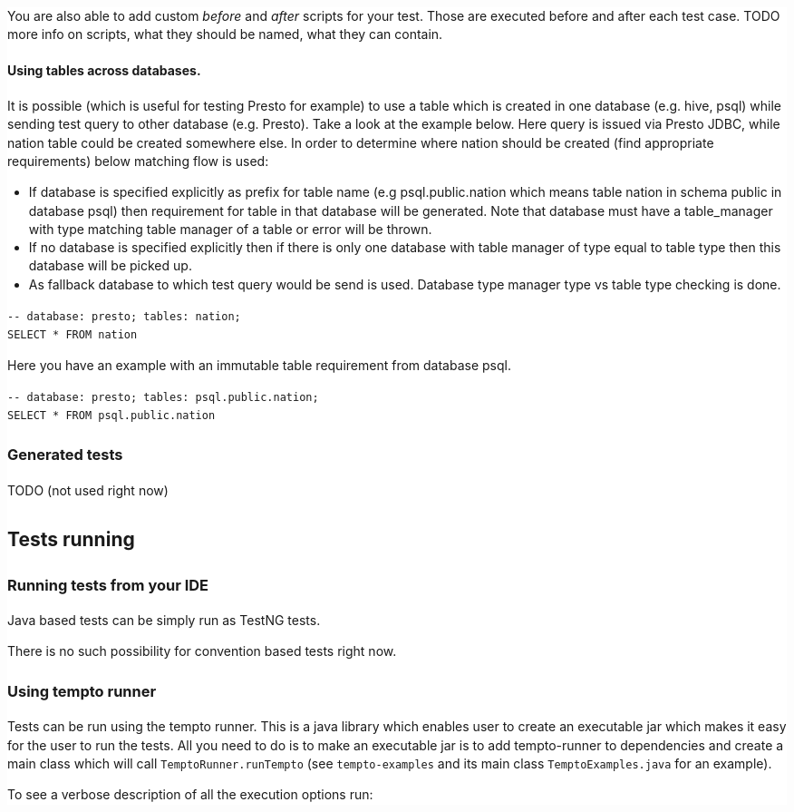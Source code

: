 You are also able to add custom _before_ and _after_ scripts for your test. Those are executed
before and after each test case.
TODO more info on scripts, what they should be named, what they can contain.

#### Using tables across databases.

It is possible (which is useful for testing Presto for example) to use a table which is created in one database (e.g. hive, psql)
while sending test query to other database (e.g. Presto).
Take a look at the example below. Here query is issued via Presto JDBC, while nation table could be created somewhere else. In order to determine
where nation should be created (find appropriate requirements) below matching flow is used:
 - If database is specified explicitly as prefix for table name (e.g psql.public.nation which means table nation in schema public in database psql) then requirement for
   table in that database will be generated. Note that database must have a table_manager with type
   matching table manager of a table or error will be thrown.
 - If no database is specified explicitly then if there is only one database with table manager
   of type equal to table type then this database will be picked up.
 - As fallback database to which test query would be send is used. Database type manager type vs table type checking is done.

```
-- database: presto; tables: nation;
SELECT * FROM nation
```

Here you have an example with an immutable table requirement from database psql.

```
-- database: presto; tables: psql.public.nation;
SELECT * FROM psql.public.nation
```

### Generated tests

TODO (not used right now)

## Tests running

### Running tests from your IDE

Java based tests can be simply run as TestNG tests.

There is no such possibility for convention based tests right now.

### Using tempto runner

Tests can be run using the tempto runner. This is a java library which enables user to create an
executable jar which makes it easy for the user to run the tests. All you need to do is to make an executable jar
is to add tempto-runner to dependencies and create a main class which will call `TemptoRunner.runTempto` (see `tempto-examples` and its main class `TemptoExamples.java` for an example).

To see a verbose description of all the execution options run:
